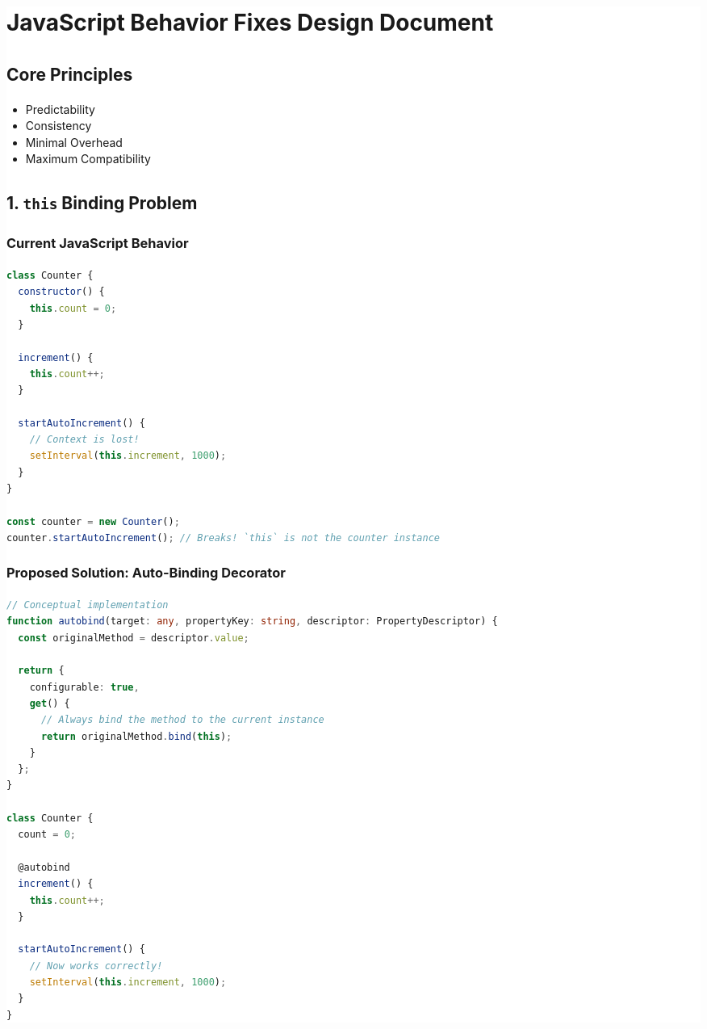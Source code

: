 # JavaScript Behavior Fixes Design Document

## Core Principles
- Predictability
- Consistency
- Minimal Overhead
- Maximum Compatibility

## 1. `this` Binding Problem

### Current JavaScript Behavior
```javascript
class Counter {
  constructor() {
    this.count = 0;
  }
  
  increment() {
    this.count++;
  }
  
  startAutoIncrement() {
    // Context is lost!
    setInterval(this.increment, 1000);
  }
}

const counter = new Counter();
counter.startAutoIncrement(); // Breaks! `this` is not the counter instance
```

### Proposed Solution: Auto-Binding Decorator
```typescript
// Conceptual implementation
function autobind(target: any, propertyKey: string, descriptor: PropertyDescriptor) {
  const originalMethod = descriptor.value;
  
  return {
    configurable: true,
    get() {
      // Always bind the method to the current instance
      return originalMethod.bind(this);
    }
  };
}

class Counter {
  count = 0;
  
  @autobind
  increment() {
    this.count++;
  }
  
  startAutoIncrement() {
    // Now works correctly!
    setInterval(this.increment, 1000);
  }
}
```
